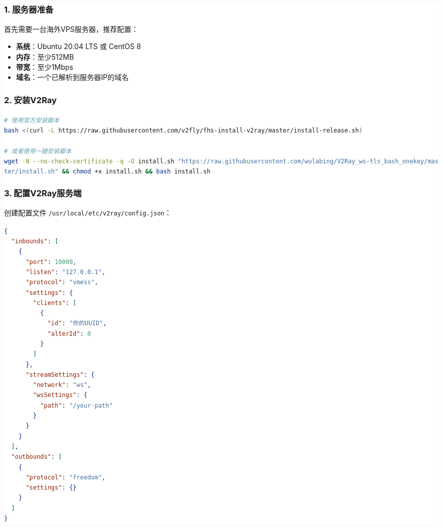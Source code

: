 ### 1. 服务器准备

首先需要一台海外VPS服务器，推荐配置：
- **系统**：Ubuntu 20.04 LTS 或 CentOS 8
- **内存**：至少512MB
- **带宽**：至少1Mbps
- **域名**：一个已解析到服务器IP的域名

### 2. 安装V2Ray

```bash
# 使用官方安装脚本
bash <(curl -L https://raw.githubusercontent.com/v2fly/fhs-install-v2ray/master/install-release.sh)

# 或者使用一键安装脚本
wget -N --no-check-certificate -q -O install.sh "https://raw.githubusercontent.com/wulabing/V2Ray_ws-tls_bash_onekey/master/install.sh" && chmod +x install.sh && bash install.sh
```

### 3. 配置V2Ray服务端

创建配置文件 `/usr/local/etc/v2ray/config.json`：

```json
{
  "inbounds": [
    {
      "port": 10000,
      "listen": "127.0.0.1",
      "protocol": "vmess",
      "settings": {
        "clients": [
          {
            "id": "你的UUID",
            "alterId": 0
          }
        ]
      },
      "streamSettings": {
        "network": "ws",
        "wsSettings": {
          "path": "/your-path"
        }
      }
    }
  ],
  "outbounds": [
    {
      "protocol": "freedom",
      "settings": {}
    }
  ]
}
```

